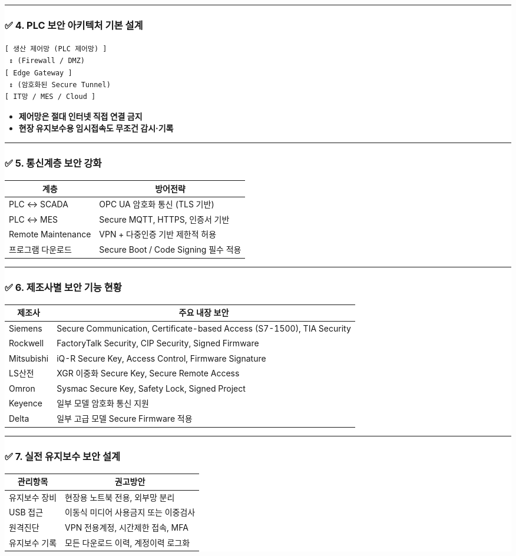 ------

### ✅ 4. PLC 보안 아키텍처 기본 설계

```
[ 생산 제어망 (PLC 제어망) ]
 ↕ (Firewall / DMZ)
[ Edge Gateway ]
 ↕ (암호화된 Secure Tunnel)
[ IT망 / MES / Cloud ]
```

- **제어망은 절대 인터넷 직접 연결 금지**
- **현장 유지보수용 임시접속도 무조건 감시·기록**

------

### ✅ 5. 통신계층 보안 강화

| 계층               | 방어전략                             |
| ------------------ | ------------------------------------ |
| PLC ↔ SCADA        | OPC UA 암호화 통신 (TLS 기반)        |
| PLC ↔ MES          | Secure MQTT, HTTPS, 인증서 기반      |
| Remote Maintenance | VPN + 다중인증 기반 제한적 허용      |
| 프로그램 다운로드  | Secure Boot / Code Signing 필수 적용 |

------

### ✅ 6. 제조사별 보안 기능 현황

| 제조사     | 주요 내장 보안                                               |
| ---------- | ------------------------------------------------------------ |
| Siemens    | Secure Communication, Certificate-based Access (S7-1500), TIA Security |
| Rockwell   | FactoryTalk Security, CIP Security, Signed Firmware          |
| Mitsubishi | iQ-R Secure Key, Access Control, Firmware Signature          |
| LS산전     | XGR 이중화 Secure Key, Secure Remote Access                  |
| Omron      | Sysmac Secure Key, Safety Lock, Signed Project               |
| Keyence    | 일부 모델 암호화 통신 지원                                   |
| Delta      | 일부 고급 모델 Secure Firmware 적용                          |

------

### ✅ 7. 실전 유지보수 보안 설계

| 관리항목      | 권고방안                             |
| ------------- | ------------------------------------ |
| 유지보수 장비 | 현장용 노트북 전용, 외부망 분리      |
| USB 접근      | 이동식 미디어 사용금지 또는 이중검사 |
| 원격진단      | VPN 전용계정, 시간제한 접속, MFA     |
| 유지보수 기록 | 모든 다운로드 이력, 계정이력 로그화  |
